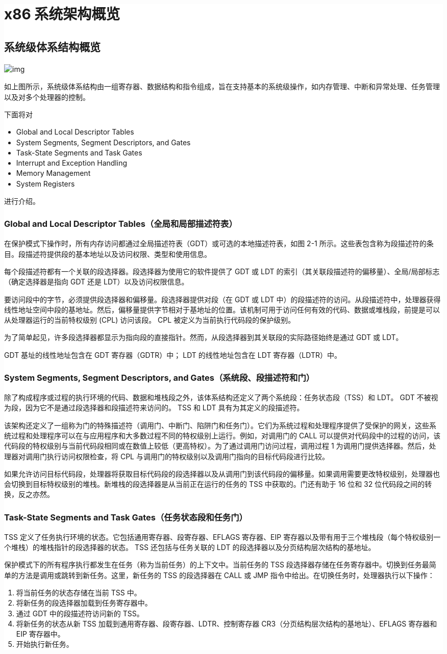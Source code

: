 # x86 系统架构概览

## 系统级体系结构概览

![img](.\images\1.png "系统级寄存器与数据结构")

如上图所示，系统级体系结构由一组寄存器、数据结构和指令组成，旨在支持基本的系统级操作，如内存管理、中断和异常处理、任务管理以及对多个处理器的控制。

下面将对

- Global and Local Descriptor Tables
- System Segments, Segment Descriptors, and Gates
- Task-State Segments and Task Gates
- Interrupt and Exception Handling
- Memory Management
- System Registers

进行介绍。

### Global and Local Descriptor Tables（全局和局部描述符表）

在保护模式下操作时，所有内存访问都通过全局描述符表（GDT）或可选的本地描述符表，如图 2-1 所示。这些表包含称为段描述符的条目。段描述符提供段的基本地址以及访问权限、类型和使用信息。

每个段描述符都有一个关联的段选择器。段选择器为使用它的软件提供了 GDT 或 LDT 的索引（其关联段描述符的偏移量）、全局/局部标志（确定选择器是指向 GDT 还是 LDT）以及访问权限信息。

要访问段中的字节，必须提供段选择器和偏移量。段选择器提供对段（在 GDT 或 LDT 中）的段描述符的访问。从段描述符中，处理器获得线性地址空间中段的基地址。然后，偏移量提供字节相对于基地址的位置。该机制可用于访问任何有效的代码、数据或堆栈段，前提是可以从处理器运行的当前特权级别 (CPL) 访问该段。 CPL 被定义为当前执行代码段的保护级别。

为了简单起见，许多段选择器都显示为指向段的直接指针。然而，从段选择器到其关联段的实际路径始终是通过 GDT 或 LDT。

GDT 基址的线性地址包含在 GDT 寄存器（GDTR）中； LDT 的线性地址包含在 LDT 寄存器（LDTR）中。

### System Segments, Segment Descriptors, and Gates（系统段、段描述符和门）

除了构成程序或过程的执行环境的代码、数据和堆栈段之外，该体系结构还定义了两个系统段：任务状态段（TSS）和 LDT。 GDT 不被视为段，因为它不是通过段选择器和段描述符来访问的。 TSS 和 LDT 具有为其定义的段描述符。

该架构还定义了一组称为门的特殊描述符（调用门、中断门、陷阱门和任务门）。它们为系统过程和处理程序提供了受保护的网关，这些系统过程和处理程序可以在与应用程序和大多数过程不同的特权级别上运行。例如，对调用门的 CALL 可以提供对代码段中的过程的访问，该代码段的特权级别与当前代码段相同或在数值上较低（更高特权）。为了通过调用门访问过程，调用过程 1 为调用门提供选择器。然后，处理器对调用门执行访问权限检查，将 CPL 与调用门的特权级别以及调用门指向的目标代码段进行比较。

如果允许访问目标代码段，处理器将获取目标代码段的段选择器以及从调用门到该代码段的偏移量。如果调用需要更改特权级别，处理器也会切换到目标特权级别的堆栈。新堆栈的段选择器是从当前正在运行的任务的 TSS 中获取的。门还有助于 16 位和 32 位代码段之间的转换，反之亦然。

### Task-State Segments and Task Gates（任务状态段和任务门）

TSS 定义了任务执行环境的状态。它包括通用寄存器、段寄存器、EFLAGS 寄存器、EIP 寄存器以及带有用于三个堆栈段（每个特权级别一个堆栈）的堆栈指针的段选择器的状态。 TSS 还包括与任务关联的 LDT 的段选择器以及分页结构层次结构的基地址。

保护模式下的所有程序执行都发生在任务（称为当前任务）的上下文中。当前任务的 TSS 段选择器存储在任务寄存器中。切换到任务最简单的方法是调用或跳转到新任务。这里，新任务的 TSS 的段选择器在 CALL 或 JMP 指令中给出。在切换任务时，处理器执行以下操作：

1. 将当前任务的状态存储在当前 TSS 中。
2. 将新任务的段选择器加载到任务寄存器中。
3. 通过 GDT 中的段描述符访问新的 TSS。
4. 将新任务的状态从新 TSS 加载到通用寄存器、段寄存器、LDTR、控制寄存器 CR3（分页结构层次结构的基地址）、EFLAGS 寄存器和 EIP 寄存器中。
5. 开始执行新任务。
